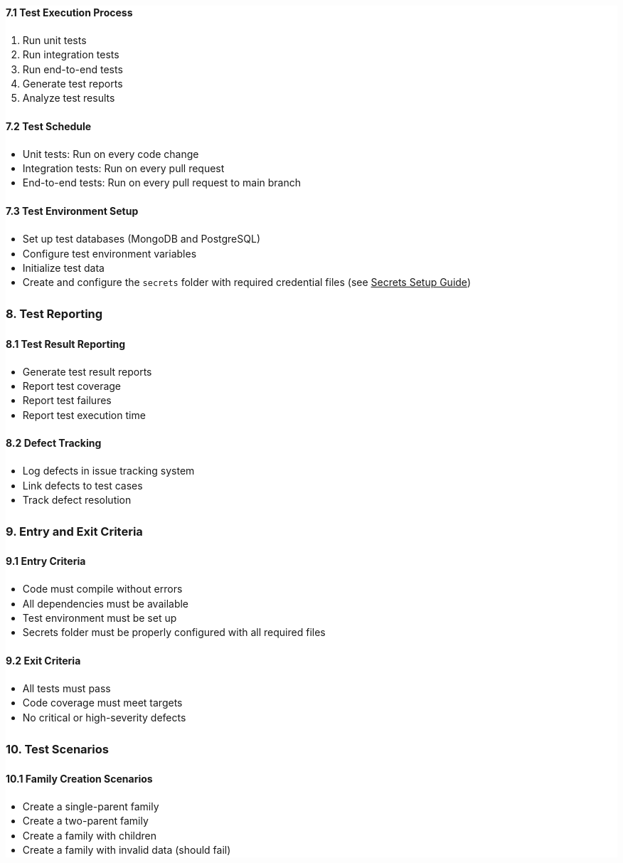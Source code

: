 #### 7.1 Test Execution Process
1. Run unit tests
2. Run integration tests
3. Run end-to-end tests
4. Generate test reports
5. Analyze test results

#### 7.2 Test Schedule
- Unit tests: Run on every code change
- Integration tests: Run on every pull request
- End-to-end tests: Run on every pull request to main branch

#### 7.3 Test Environment Setup
- Set up test databases (MongoDB and PostgreSQL)
- Configure test environment variables
- Initialize test data
- Create and configure the `secrets` folder with required credential files (see [Secrets Setup Guide](Secrets_Setup_Guide.md))

### 8. Test Reporting

#### 8.1 Test Result Reporting
- Generate test result reports
- Report test coverage
- Report test failures
- Report test execution time

#### 8.2 Defect Tracking
- Log defects in issue tracking system
- Link defects to test cases
- Track defect resolution

### 9. Entry and Exit Criteria

#### 9.1 Entry Criteria
- Code must compile without errors
- All dependencies must be available
- Test environment must be set up
- Secrets folder must be properly configured with all required files

#### 9.2 Exit Criteria
- All tests must pass
- Code coverage must meet targets
- No critical or high-severity defects

### 10. Test Scenarios

#### 10.1 Family Creation Scenarios
- Create a single-parent family
- Create a two-parent family
- Create a family with children
- Create a family with invalid data (should fail)
